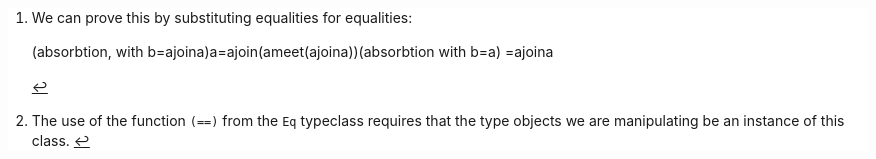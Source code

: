
1.  We can prove this by substituting equalities for equalities:
    
    (absorbtion, with b\=ajoina)a\=ajoin(ameet(ajoina))(absorbtion with b\=a) \=ajoina
    
    [↩︎][11]
2.  The use of the function `(==)` from the `Eq` typeclass requires that the type objects we are manipulating be an instance of this class. [↩︎][12]
    

[1]: https://citeseerx.ist.psu.edu/viewdoc/download?doi=10.1.1.192.650&rep=rep1&type=pdf
[2]: https://speicherwolke.uni-leipzig.de/index.php/s/mjDbqtcaZ8j2pWt
[3]: https://home.uni-leipzig.de/gkobele/courses/2020.SS/Semantics/code/booleanAlgebra.hs
[4]: https://home.uni-leipzig.de/gkobele/courses/2020.SS/Semantics/posts/booleanalgebra/#table--fig:implication
[5]: https://en.wikipedia.org/wiki/Lattice_(order)
[6]: https://de.wikipedia.org/wiki/Verband_(Mathematik)
[7]: https://home.uni-leipzig.de/gkobele/courses/2020.SS/Semantics/posts/booleanalgebra/#fn:1
[8]: https://home.uni-leipzig.de/gkobele/courses/2020.SS/Semantics/posts/booleanalgebra/#fn:2
[9]: https://en.wikipedia.org/wiki/Boolean_algebra_(structure)
[10]: https://de.wikipedia.org/wiki/Boolesche_Algebra
[11]: https://home.uni-leipzig.de/gkobele/courses/2020.SS/Semantics/posts/booleanalgebra/#fnref:1
[12]: https://home.uni-leipzig.de/gkobele/courses/2020.SS/Semantics/posts/booleanalgebra/#fnref:2
